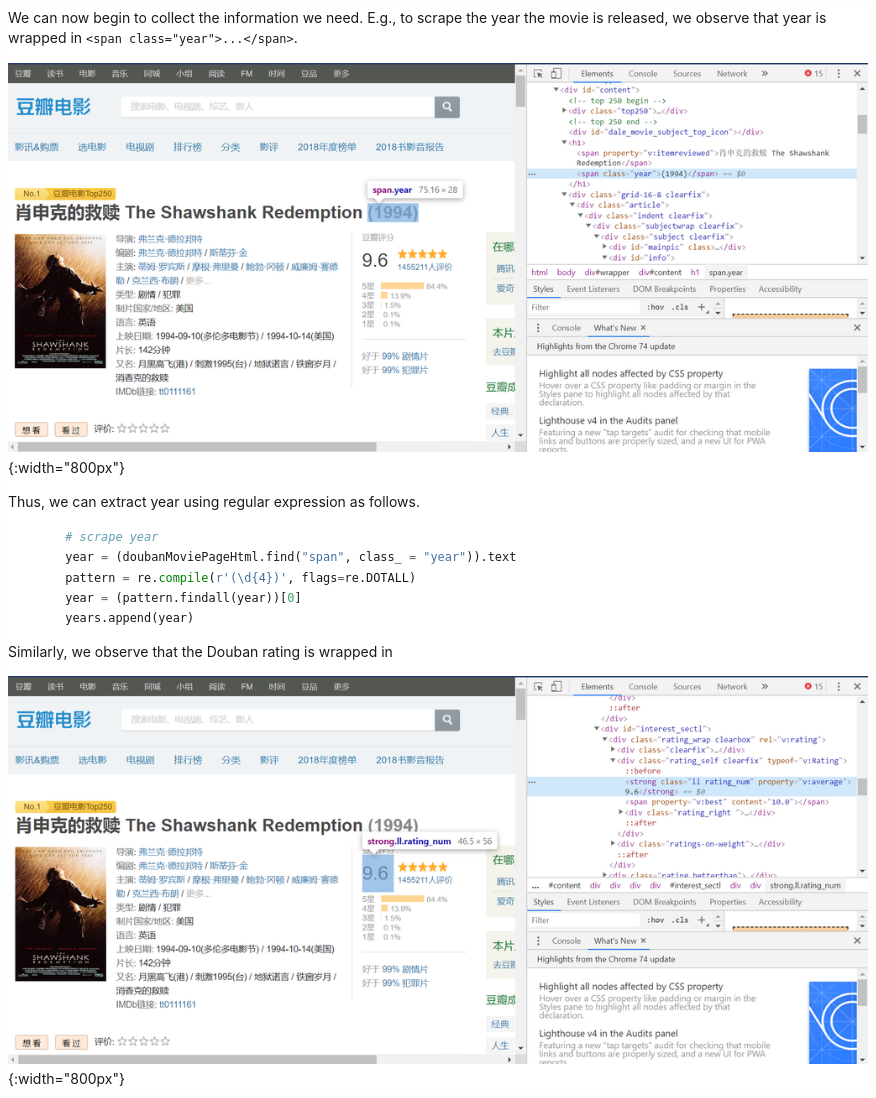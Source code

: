 ```python
```
We can now begin to collect the information we need. E.g., to scrape the year the movie is released, we observe that year is wrapped in `<span class="year">...</span>`.

![](/images/douban-inspect-year.png){:width="800px"}

Thus, we can extract year using regular expression as follows.
```python
        # scrape year
        year = (doubanMoviePageHtml.find("span", class_ = "year")).text
        pattern = re.compile(r'(\d{4})', flags=re.DOTALL)
        year = (pattern.findall(year))[0]
        years.append(year)
```
Similarly, we observe that the Douban rating is wrapped in 

![](/images/douban-inspect-rating.png){:width="800px"}
